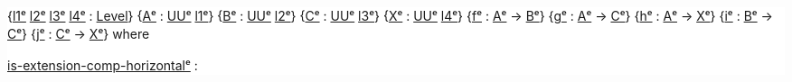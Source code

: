   <a id="4616" class="Symbol">{</a><a id="4617" href="orthogonal-factorization-systems.extensions-of-maps%25E1%25B5%2589.html#4617" class="Bound">l1ᵉ</a> <a id="4621" href="orthogonal-factorization-systems.extensions-of-maps%25E1%25B5%2589.html#4621" class="Bound">l2ᵉ</a> <a id="4625" href="orthogonal-factorization-systems.extensions-of-maps%25E1%25B5%2589.html#4625" class="Bound">l3ᵉ</a> <a id="4629" href="orthogonal-factorization-systems.extensions-of-maps%25E1%25B5%2589.html#4629" class="Bound">l4ᵉ</a> <a id="4633" class="Symbol">:</a> <a id="4635" href="Agda.Primitive.html#742" class="Postulate">Level</a><a id="4640" class="Symbol">}</a> <a id="4642" class="Symbol">{</a><a id="4643" href="orthogonal-factorization-systems.extensions-of-maps%25E1%25B5%2589.html#4643" class="Bound">Aᵉ</a> <a id="4646" class="Symbol">:</a> <a id="4648" href="Agda.Primitive.html#429" class="Primitive">UUᵉ</a> <a id="4652" href="orthogonal-factorization-systems.extensions-of-maps%25E1%25B5%2589.html#4617" class="Bound">l1ᵉ</a><a id="4655" class="Symbol">}</a> <a id="4657" class="Symbol">{</a><a id="4658" href="orthogonal-factorization-systems.extensions-of-maps%25E1%25B5%2589.html#4658" class="Bound">Bᵉ</a> <a id="4661" class="Symbol">:</a> <a id="4663" href="Agda.Primitive.html#429" class="Primitive">UUᵉ</a> <a id="4667" href="orthogonal-factorization-systems.extensions-of-maps%25E1%25B5%2589.html#4621" class="Bound">l2ᵉ</a><a id="4670" class="Symbol">}</a> <a id="4672" class="Symbol">{</a><a id="4673" href="orthogonal-factorization-systems.extensions-of-maps%25E1%25B5%2589.html#4673" class="Bound">Cᵉ</a> <a id="4676" class="Symbol">:</a> <a id="4678" href="Agda.Primitive.html#429" class="Primitive">UUᵉ</a> <a id="4682" href="orthogonal-factorization-systems.extensions-of-maps%25E1%25B5%2589.html#4625" class="Bound">l3ᵉ</a><a id="4685" class="Symbol">}</a> <a id="4687" class="Symbol">{</a><a id="4688" href="orthogonal-factorization-systems.extensions-of-maps%25E1%25B5%2589.html#4688" class="Bound">Xᵉ</a> <a id="4691" class="Symbol">:</a> <a id="4693" href="Agda.Primitive.html#429" class="Primitive">UUᵉ</a> <a id="4697" href="orthogonal-factorization-systems.extensions-of-maps%25E1%25B5%2589.html#4629" class="Bound">l4ᵉ</a><a id="4700" class="Symbol">}</a>
  <a id="4704" class="Symbol">{</a><a id="4705" href="orthogonal-factorization-systems.extensions-of-maps%25E1%25B5%2589.html#4705" class="Bound">fᵉ</a> <a id="4708" class="Symbol">:</a> <a id="4710" href="orthogonal-factorization-systems.extensions-of-maps%25E1%25B5%2589.html#4643" class="Bound">Aᵉ</a> <a id="4713" class="Symbol">→</a> <a id="4715" href="orthogonal-factorization-systems.extensions-of-maps%25E1%25B5%2589.html#4658" class="Bound">Bᵉ</a><a id="4717" class="Symbol">}</a> <a id="4719" class="Symbol">{</a><a id="4720" href="orthogonal-factorization-systems.extensions-of-maps%25E1%25B5%2589.html#4720" class="Bound">gᵉ</a> <a id="4723" class="Symbol">:</a> <a id="4725" href="orthogonal-factorization-systems.extensions-of-maps%25E1%25B5%2589.html#4643" class="Bound">Aᵉ</a> <a id="4728" class="Symbol">→</a> <a id="4730" href="orthogonal-factorization-systems.extensions-of-maps%25E1%25B5%2589.html#4673" class="Bound">Cᵉ</a><a id="4732" class="Symbol">}</a> <a id="4734" class="Symbol">{</a><a id="4735" href="orthogonal-factorization-systems.extensions-of-maps%25E1%25B5%2589.html#4735" class="Bound">hᵉ</a> <a id="4738" class="Symbol">:</a> <a id="4740" href="orthogonal-factorization-systems.extensions-of-maps%25E1%25B5%2589.html#4643" class="Bound">Aᵉ</a> <a id="4743" class="Symbol">→</a> <a id="4745" href="orthogonal-factorization-systems.extensions-of-maps%25E1%25B5%2589.html#4688" class="Bound">Xᵉ</a><a id="4747" class="Symbol">}</a>
  <a id="4751" class="Symbol">{</a><a id="4752" href="orthogonal-factorization-systems.extensions-of-maps%25E1%25B5%2589.html#4752" class="Bound">iᵉ</a> <a id="4755" class="Symbol">:</a> <a id="4757" href="orthogonal-factorization-systems.extensions-of-maps%25E1%25B5%2589.html#4658" class="Bound">Bᵉ</a> <a id="4760" class="Symbol">→</a> <a id="4762" href="orthogonal-factorization-systems.extensions-of-maps%25E1%25B5%2589.html#4673" class="Bound">Cᵉ</a><a id="4764" class="Symbol">}</a> <a id="4766" class="Symbol">{</a><a id="4767" href="orthogonal-factorization-systems.extensions-of-maps%25E1%25B5%2589.html#4767" class="Bound">jᵉ</a> <a id="4770" class="Symbol">:</a> <a id="4772" href="orthogonal-factorization-systems.extensions-of-maps%25E1%25B5%2589.html#4673" class="Bound">Cᵉ</a> <a id="4775" class="Symbol">→</a> <a id="4777" href="orthogonal-factorization-systems.extensions-of-maps%25E1%25B5%2589.html#4688" class="Bound">Xᵉ</a><a id="4779" class="Symbol">}</a>
  <a id="4783" class="Keyword">where</a>

  <a id="4792" href="orthogonal-factorization-systems.extensions-of-maps%25E1%25B5%2589.html#4792" class="Function">is-extension-comp-horizontalᵉ</a> <a id="4822" class="Symbol">:</a>